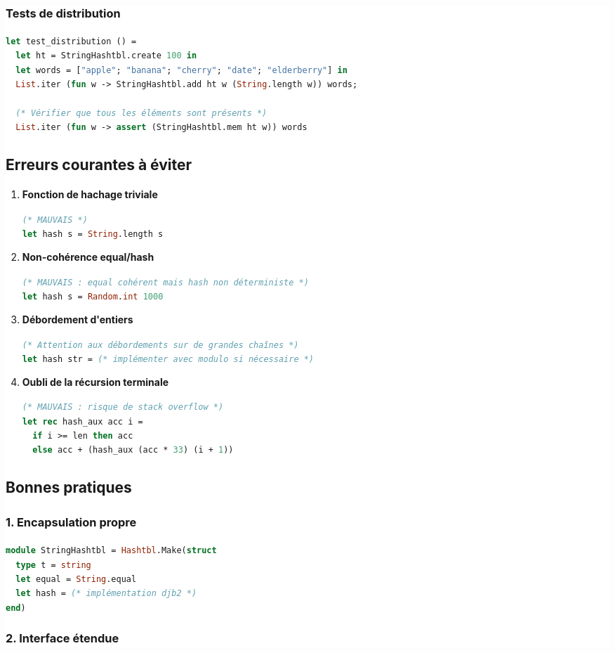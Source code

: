 ### Tests de distribution

```ocaml
let test_distribution () =
  let ht = StringHashtbl.create 100 in
  let words = ["apple"; "banana"; "cherry"; "date"; "elderberry"] in
  List.iter (fun w -> StringHashtbl.add ht w (String.length w)) words;

  (* Vérifier que tous les éléments sont présents *)
  List.iter (fun w -> assert (StringHashtbl.mem ht w)) words
```

## Erreurs courantes à éviter

1. **Fonction de hachage triviale**

   ```ocaml
   (* MAUVAIS *)
   let hash s = String.length s
   ```

2. **Non-cohérence equal/hash**

   ```ocaml
   (* MAUVAIS : equal cohérent mais hash non déterministe *)
   let hash s = Random.int 1000
   ```

3. **Débordement d'entiers**

   ```ocaml
   (* Attention aux débordements sur de grandes chaînes *)
   let hash str = (* implémenter avec modulo si nécessaire *)
   ```

4. **Oubli de la récursion terminale**
   ```ocaml
   (* MAUVAIS : risque de stack overflow *)
   let rec hash_aux acc i =
     if i >= len then acc
     else acc + (hash_aux (acc * 33) (i + 1))
   ```

## Bonnes pratiques

### 1. Encapsulation propre

```ocaml
module StringHashtbl = Hashtbl.Make(struct
  type t = string
  let equal = String.equal
  let hash = (* implémentation djb2 *)
end)
```

### 2. Interface étendue
